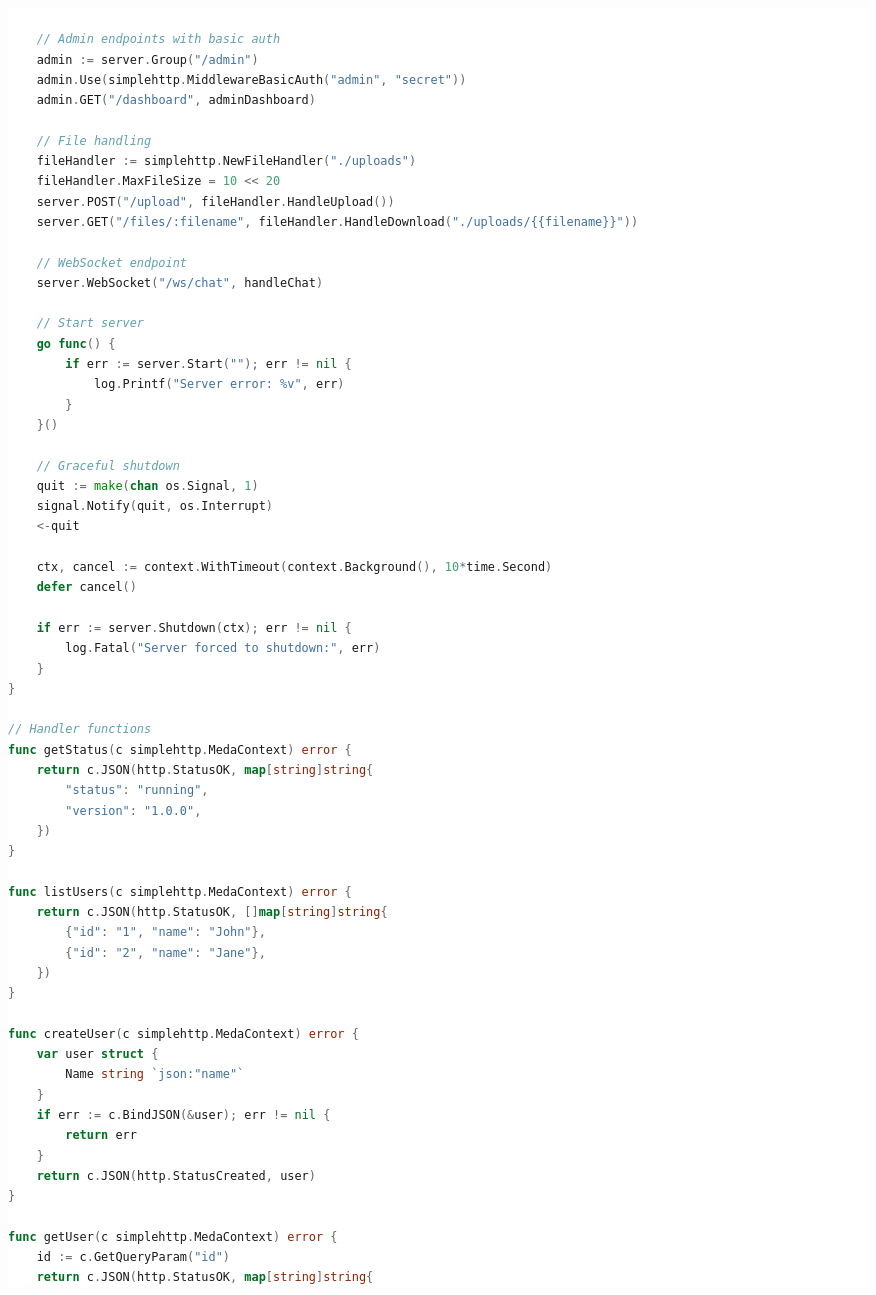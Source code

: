 ```go
    
    // Admin endpoints with basic auth
    admin := server.Group("/admin")
    admin.Use(simplehttp.MiddlewareBasicAuth("admin", "secret"))
    admin.GET("/dashboard", adminDashboard)
    
    // File handling
    fileHandler := simplehttp.NewFileHandler("./uploads")
    fileHandler.MaxFileSize = 10 << 20
    server.POST("/upload", fileHandler.HandleUpload())
    server.GET("/files/:filename", fileHandler.HandleDownload("./uploads/{{filename}}"))
    
    // WebSocket endpoint
    server.WebSocket("/ws/chat", handleChat)
    
    // Start server
    go func() {
        if err := server.Start(""); err != nil {
            log.Printf("Server error: %v", err)
        }
    }()
    
    // Graceful shutdown
    quit := make(chan os.Signal, 1)
    signal.Notify(quit, os.Interrupt)
    <-quit
    
    ctx, cancel := context.WithTimeout(context.Background(), 10*time.Second)
    defer cancel()
    
    if err := server.Shutdown(ctx); err != nil {
        log.Fatal("Server forced to shutdown:", err)
    }
}

// Handler functions
func getStatus(c simplehttp.MedaContext) error {
    return c.JSON(http.StatusOK, map[string]string{
        "status": "running",
        "version": "1.0.0",
    })
}

func listUsers(c simplehttp.MedaContext) error {
    return c.JSON(http.StatusOK, []map[string]string{
        {"id": "1", "name": "John"},
        {"id": "2", "name": "Jane"},
    })
}

func createUser(c simplehttp.MedaContext) error {
    var user struct {
        Name string `json:"name"`
    }
    if err := c.BindJSON(&user); err != nil {
        return err
    }
    return c.JSON(http.StatusCreated, user)
}

func getUser(c simplehttp.MedaContext) error {
    id := c.GetQueryParam("id")
    return c.JSON(http.StatusOK, map[string]string{
```